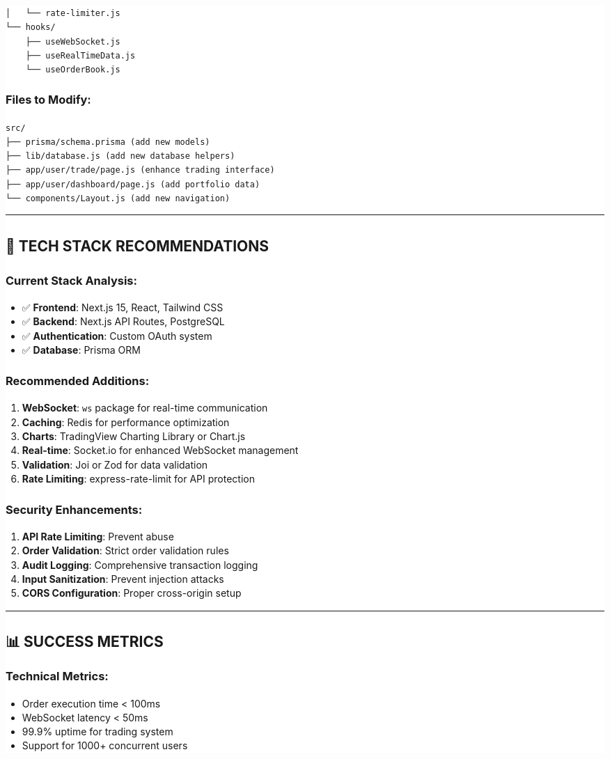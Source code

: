 ```
│   └── rate-limiter.js
└── hooks/
    ├── useWebSocket.js
    ├── useRealTimeData.js
    └── useOrderBook.js
```

### **Files to Modify:**
```
src/
├── prisma/schema.prisma (add new models)
├── lib/database.js (add new database helpers)
├── app/user/trade/page.js (enhance trading interface)
├── app/user/dashboard/page.js (add portfolio data)
└── components/Layout.js (add new navigation)
```

---

## 🚀 **TECH STACK RECOMMENDATIONS**

### **Current Stack Analysis:**
- ✅ **Frontend**: Next.js 15, React, Tailwind CSS
- ✅ **Backend**: Next.js API Routes, PostgreSQL
- ✅ **Authentication**: Custom OAuth system
- ✅ **Database**: Prisma ORM

### **Recommended Additions:**
1. **WebSocket**: `ws` package for real-time communication
2. **Caching**: Redis for performance optimization
3. **Charts**: TradingView Charting Library or Chart.js
4. **Real-time**: Socket.io for enhanced WebSocket management
5. **Validation**: Joi or Zod for data validation
6. **Rate Limiting**: express-rate-limit for API protection

### **Security Enhancements:**
1. **API Rate Limiting**: Prevent abuse
2. **Order Validation**: Strict order validation rules
3. **Audit Logging**: Comprehensive transaction logging
4. **Input Sanitization**: Prevent injection attacks
5. **CORS Configuration**: Proper cross-origin setup

---

## 📊 **SUCCESS METRICS**

### **Technical Metrics:**
- Order execution time < 100ms
- WebSocket latency < 50ms
- 99.9% uptime for trading system
- Support for 1000+ concurrent users
